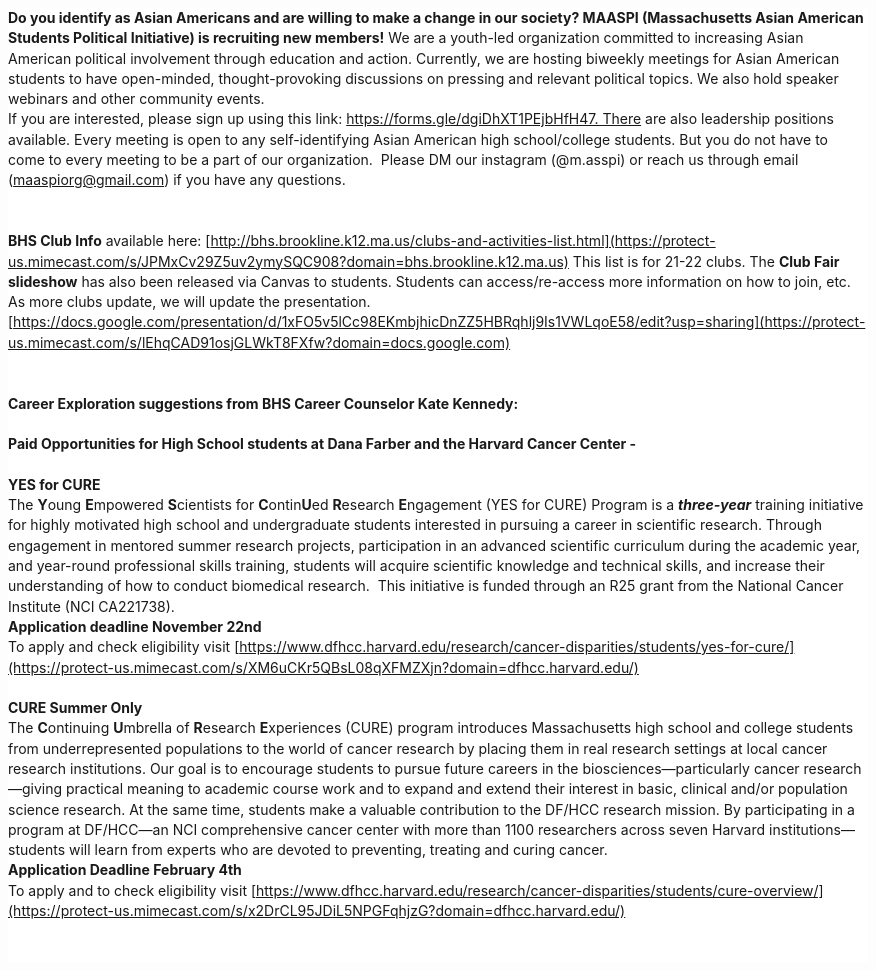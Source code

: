 **Do you identify as Asian Americans and are willing to make a change in our society? MAASPI (Massachusetts Asian American Students Political Initiative) is recruiting new members!** We are a youth-led organization committed to increasing Asian American political involvement through education and action. Currently, we are hosting biweekly meetings for Asian American students to have open-minded, thought-provoking discussions on pressing and relevant political topics. We also hold speaker webinars and other community events.   
If you are interested, please sign up using this link: https://forms.gle/dgiDhXT1PEjbHfH47. There are also leadership positions available. Every meeting is open to any self-identifying Asian American high school/college students. But you do not have to come to every meeting to be a part of our organization.  Please DM our instagram (@m.asspi) or reach us through email (maaspiorg@gmail.com) if you have any questions.  
   
   
**BHS Club Info** available here: [http://bhs.brookline.k12.ma.us/clubs-and-activities-list.html](https://protect-us.mimecast.com/s/JPMxCv29Z5uv2ymySQC908?domain=bhs.brookline.k12.ma.us) This list is for 21-22 clubs. The **Club Fair slideshow** has also been released via Canvas to students. Students can access/re-access more information on how to join, etc. As more clubs update, we will update the presentation.  
[https://docs.google.com/presentation/d/1xFO5v5lCc98EKmbjhicDnZZ5HBRqhlj9Is1VWLqoE58/edit?usp=sharing](https://protect-us.mimecast.com/s/lEhqCAD91osjGLWkT8FXfw?domain=docs.google.com)  
   
   
**Career Exploration suggestions from BHS Career Counselor Kate Kennedy:**  
   
**Paid Opportunities for High School students at Dana Farber and the Harvard Cancer Center -**   
   
**YES for CURE**  
The **Y**oung **E**mpowered **S**cientists for **C**ontin**U**ed **R**esearch **E**ngagement (YES for CURE) Program is a **_three-year_** training initiative for highly motivated high school and undergraduate students interested in pursuing a career in scientific research. Through engagement in mentored summer research projects, participation in an advanced scientific curriculum during the academic year, and year-round professional skills training, students will acquire scientific knowledge and technical skills, and increase their understanding of how to conduct biomedical research.  This initiative is funded through an R25 grant from the National Cancer Institute (NCI CA221738).  
**Application deadline November 22nd**  
To apply and check eligibility visit [https://www.dfhcc.harvard.edu/research/cancer-disparities/students/yes-for-cure/](https://protect-us.mimecast.com/s/XM6uCKr5QBsL08qXFMZXjn?domain=dfhcc.harvard.edu/)  
   
**CURE Summer Only**  
The **C**ontinuing **U**mbrella of **R**esearch **E**xperiences (CURE) program introduces Massachusetts high school and college students from underrepresented populations to the world of cancer research by placing them in real research settings at local cancer research institutions. Our goal is to encourage students to pursue future careers in the biosciences—particularly cancer research—giving practical meaning to academic course work and to expand and extend their interest in basic, clinical and/or population science research. At the same time, students make a valuable contribution to the DF/HCC research mission. By participating in a program at DF/HCC—an NCI comprehensive cancer center with more than 1100 researchers across seven Harvard institutions—students will learn from experts who are devoted to preventing, treating and curing cancer.  
**Application Deadline February 4th**  
To apply and to check eligibility visit [https://www.dfhcc.harvard.edu/research/cancer-disparities/students/cure-overview/](https://protect-us.mimecast.com/s/x2DrCL95JDiL5NPGFqhjzG?domain=dfhcc.harvard.edu/)  
   
   